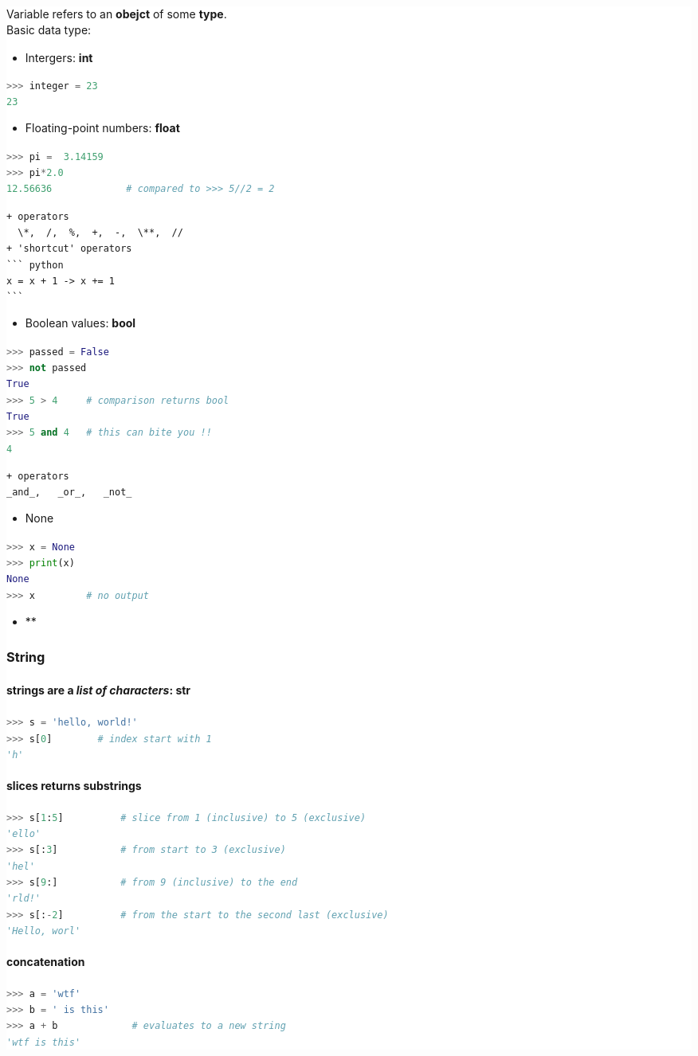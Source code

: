 Variable refers to an __obejct__ of some __type__.  
Basic data type:
  + Intergers: __int__
  ```python
  >>> integer = 23
  23  
  ```
  + Floating-point numbers: __float__
  ```python
  >>> pi =  3.14159             
  >>> pi*2.0
  12.56636             # compared to >>> 5//2 = 2
  ```
    + operators  
      \*,  /,  %,  +,  -,  \**,  //
    + 'shortcut' operators   
    ``` python
    x = x + 1 -> x += 1
    ```
  + Boolean values: __bool__
  ``` python
  >>> passed = False
  >>> not passed
  True
  >>> 5 > 4     # comparison returns bool
  True
  >>> 5 and 4   # this can bite you !!
  4
  ```
    + operators  
    _and_,   _or_,   _not_
  + None
  ```python
  >>> x = None
  >>> print(x)
  None
  >>> x         # no output
  ```
- **
### String
#### strings are a _list of characters_: __str__  
```python   
>>> s = 'hello, world!'  
>>> s[0]        # index start with 1
'h'
```
#### slices returns substrings
```python
>>> s[1:5]          # slice from 1 (inclusive) to 5 (exclusive)
'ello'
>>> s[:3]           # from start to 3 (exclusive)
'hel'
>>> s[9:]           # from 9 (inclusive) to the end
'rld!'
>>> s[:-2]          # from the start to the second last (exclusive)
'Hello, worl'
```
#### concatenation
```python
>>> a = 'wtf'
>>> b = ' is this'
>>> a + b             # evaluates to a new string
'wtf is this'
```